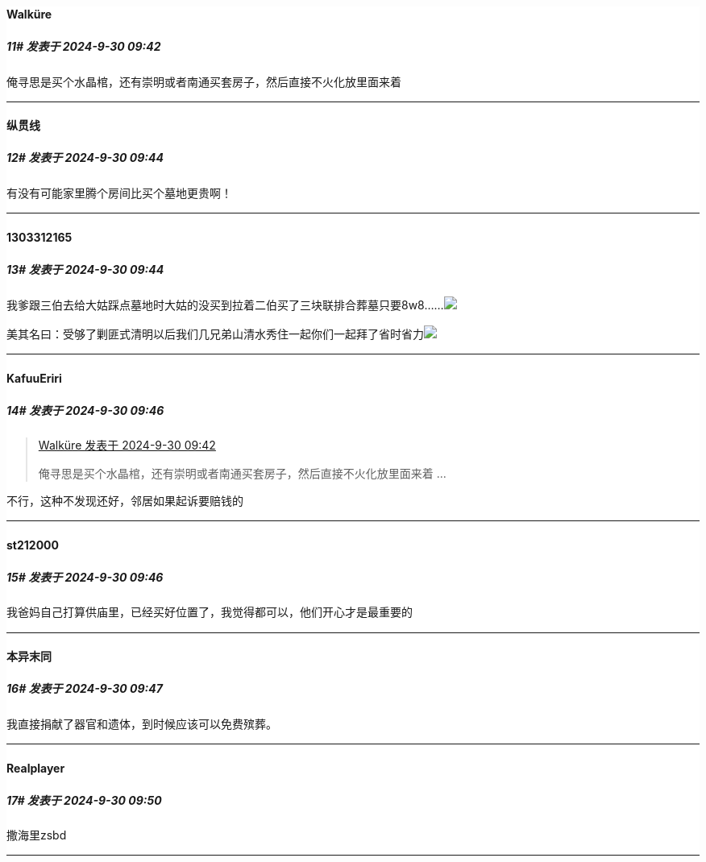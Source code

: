 ####  Walküre  
##### 11#       发表于 2024-9-30 09:42

俺寻思是买个水晶棺，还有崇明或者南通买套房子，然后直接不火化放里面来着

*****

####  纵贯线  
##### 12#       发表于 2024-9-30 09:44

有没有可能家里腾个房间比买个墓地更贵啊！

*****

####  1303312165  
##### 13#       发表于 2024-9-30 09:44

我爹跟三伯去给大姑踩点墓地时大姑的没买到拉着二伯买了三块联排合葬墓只要8w8……<img src="https://static.saraba1st.com/image/smiley/face2017/068.png" referrerpolicy="no-referrer">

美其名曰：受够了剿匪式清明以后我们几兄弟山清水秀住一起你们一起拜了省时省力<img src="https://static.saraba1st.com/image/smiley/face2017/178.png" referrerpolicy="no-referrer">

*****

####  KafuuEriri  
##### 14#       发表于 2024-9-30 09:46

<blockquote><a href="httphttps://bbs.saraba1st.com/2b/forum.php?mod=redirect&amp;goto=findpost&amp;pid=66345589&amp;ptid=2201492" target="_blank">Walküre 发表于 2024-9-30 09:42</a>

俺寻思是买个水晶棺，还有崇明或者南通买套房子，然后直接不火化放里面来着 ...</blockquote>
不行，这种不发现还好，邻居如果起诉要赔钱的

*****

####  st212000  
##### 15#       发表于 2024-9-30 09:46

我爸妈自己打算供庙里，已经买好位置了，我觉得都可以，他们开心才是最重要的

*****

####  本异末同  
##### 16#       发表于 2024-9-30 09:47

我直接捐献了器官和遗体，到时候应该可以免费殡葬。

*****

####  Realplayer  
##### 17#       发表于 2024-9-30 09:50

撒海里zsbd

*****
